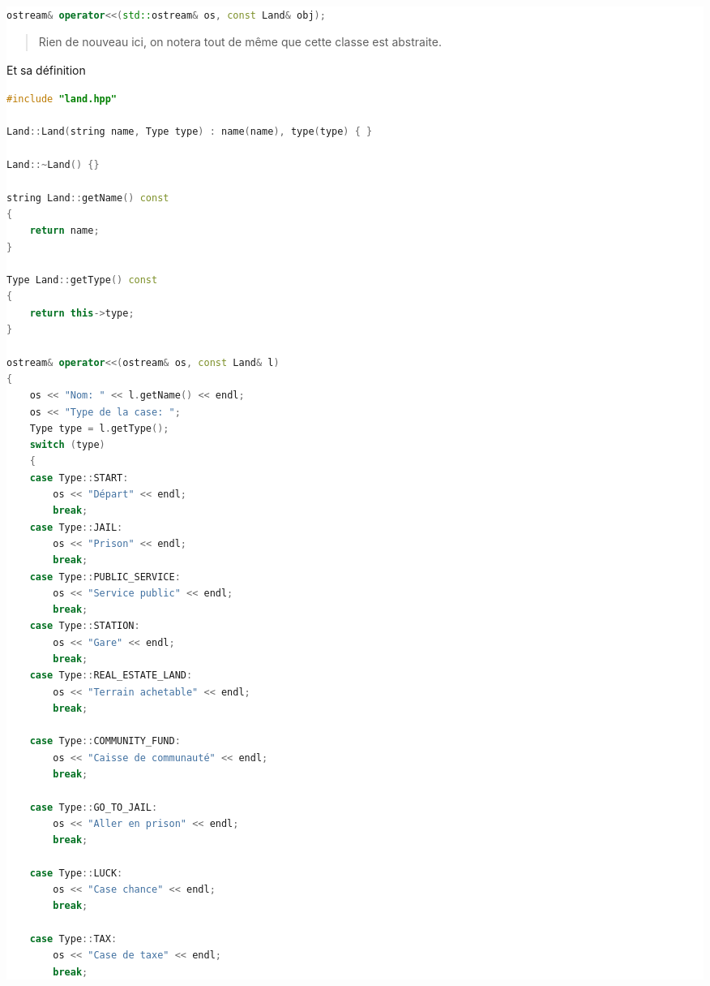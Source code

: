 ```cpp
ostream& operator<<(std::ostream& os, const Land& obj);
```

> Rien de nouveau ici, on notera tout de même que cette classe est abstraite.
> 

Et sa définition

```cpp
#include "land.hpp"

Land::Land(string name, Type type) : name(name), type(type) { }

Land::~Land() {}

string Land::getName() const
{
    return name;
}

Type Land::getType() const
{
    return this->type;
}

ostream& operator<<(ostream& os, const Land& l)
{
    os << "Nom: " << l.getName() << endl;
    os << "Type de la case: ";
    Type type = l.getType();
    switch (type)
    {
    case Type::START:
        os << "Départ" << endl;
        break;
    case Type::JAIL:
        os << "Prison" << endl;
        break;
    case Type::PUBLIC_SERVICE:
        os << "Service public" << endl;
        break;
    case Type::STATION:
        os << "Gare" << endl;
        break;
    case Type::REAL_ESTATE_LAND:
        os << "Terrain achetable" << endl;
        break;

    case Type::COMMUNITY_FUND:
        os << "Caisse de communauté" << endl;
        break;

    case Type::GO_TO_JAIL:
        os << "Aller en prison" << endl;
        break;

    case Type::LUCK:
        os << "Case chance" << endl;
        break;

    case Type::TAX:
        os << "Case de taxe" << endl;
        break;

```